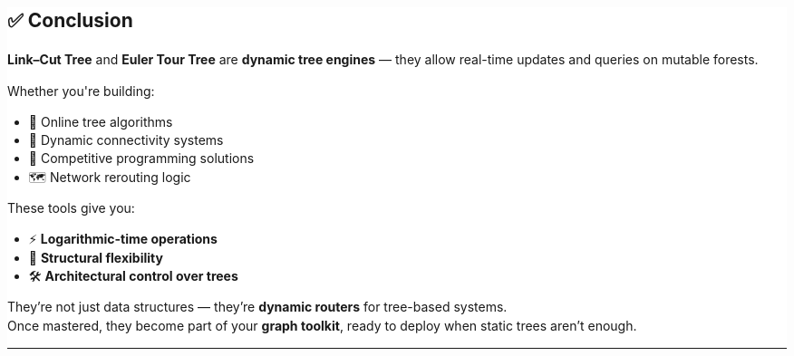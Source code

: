 ## ✅ Conclusion

**Link–Cut Tree** and **Euler Tour Tree** are **dynamic tree engines** — they allow real-time updates and queries on mutable forests.

Whether you're building:

- 🧠 Online tree algorithms  
- 🧮 Dynamic connectivity systems  
- 🏁 Competitive programming solutions  
- 🗺️ Network rerouting logic

These tools give you:

- ⚡ **Logarithmic-time operations**  
- 🧠 **Structural flexibility**  
- 🛠️ **Architectural control over trees**

They’re not just data structures — they’re **dynamic routers** for tree-based systems.  
Once mastered, they become part of your **graph toolkit**, ready to deploy when static trees aren’t enough.

---

